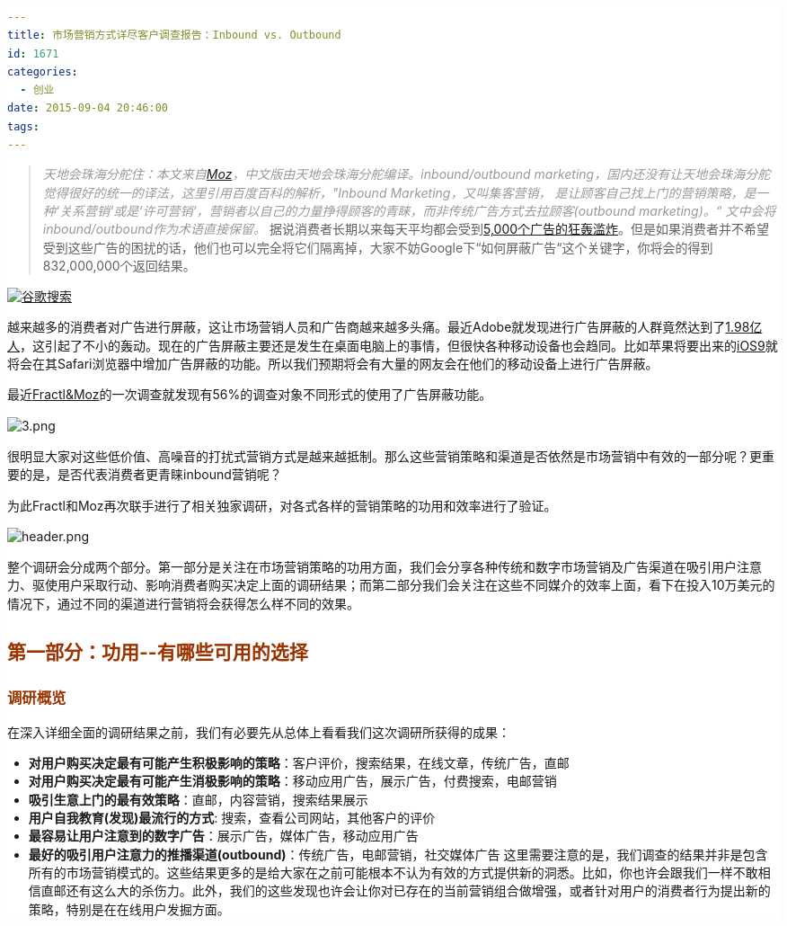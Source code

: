 ```yaml
---
title: 市场营销方式详尽客户调查报告：Inbound vs. Outbound
id: 1671
categories:
  - 创业
date: 2015-09-04 20:46:00
tags:
---
```


> _<span style="color: #999999;">天地会珠海分舵住：本文来自[Moz](https://moz.com/blog/consumer-survey-reveals-the-efficacy-of-inbound-vs-outbound)，中文版由天地会珠海分舵编译。inbound/outbound marketing，国内还没有让天地会珠海分舵觉得很好的统一的译法，这里引用百度百科的解析，"Inbound Marketing，又叫集客营销， 是让顾客自己找上门的营销策略，是一种‘关系营销‘或是‘许可营销‘，营销者以自己的力量挣得顾客的青睐，而非传统广告方式去拉顾客(outbound marketing)。“ 文中会将inbound/outbound作为术语直接保留。</span>_
据说消费者长期以来每天平均都会受到[5,000个广告的狂轰滥炸](http://cbi.hhcc.com/writing/the-myth-of-5000-ads/)。但是如果消费者并不希望受到这些广告的困扰的话，他们也可以完全将它们隔离掉，大家不妨Google下“如何屏蔽广告“这个关键字，你将会的得到832,000,000个返回结果。

[![谷歌搜索](http://upload-images.jianshu.io/upload_images/264714-b3f246592dfebc6e.png?imageMogr2/auto-orient/strip%7CimageView2/2/w/1240)](http://upload-images.jianshu.io/upload_images/264714-b3f246592dfebc6e.png?imageMogr2/auto-orient/strip%7CimageView2/2/w/1240)

越来越多的消费者对广告进行屏蔽，这让市场营销人员和广告商越来越多头痛。最近Adobe就发现进行广告屏蔽的人群竟然达到了[1.98亿人](http://blog.pagefair.com/2015/ad-blocking-report/)，这引起了不小的轰动。现在的广告屏蔽主要还是发生在桌面电脑上的事情，但很快各种移动设备也会趋同。比如苹果将要出来的[iOS9](http://www.theverge.com/2015/6/11/8764437/iphone-adblock-safari-ios-9)就将会在其Safari浏览器中增加广告屏蔽的功能。所以我们预期将会有大量的网友会在他们的移动设备上进行广告屏蔽。

最近[Fractl&amp;Moz](https://moz.com/blog/consumer-survey-reveals-the-efficacy-of-inbound-vs-outbound)的一次调查就发现有56%的调查对象不同形式的使用了广告屏蔽功能。

![3.png](http://upload-images.jianshu.io/upload_images/264714-ab7ceadf2b9bbfea.png?imageMogr2/auto-orient/strip%7CimageView2/2/w/1240)

很明显大家对这些低价值、高噪音的打扰式营销方式是越来越抵制。那么这些营销策略和渠道是否依然是市场营销中有效的一部分呢？更重要的是，是否代表消费者更青睐inbound营销呢？

为此Fractl和Moz再次联手进行了相关独家调研，对各式各样的营销策略的功用和效率进行了验证。

![header.png](https://d2v4zi8pl64nxt.cloudfront.net/consumer-survey-reveals-the-efficacy-of-inbound-vs-outbound/55db50581b2b93.95474985.png)

整个调研会分成两个部分。第一部分是关注在市场营销策略的功用方面，我们会分享各种传统和数字市场营销及广告渠道在吸引用户注意力、驱使用户采取行动、影响消费者购买决定上面的调研结果；而第二部分我们会关注在这些不同媒介的效率上面，看下在投入10万美元的情况下，通过不同的渠道进行营销将会获得怎么样不同的效果。

## <span style="color: #993300;">第一部分：功用--有哪些可用的选择</span>

### <span style="color: #993300;">调研概览</span>

在深入详细全面的调研结果之前，我们有必要先从总体上看看我们这次调研所获得的成果：

*   **对用户购买决定最有可能产生积极影响的策略**：客户评价，搜索结果，在线文章，传统广告，直邮
*   **对用户购买决定最有可能产生消极影响的策略**：移动应用广告，展示广告，付费搜索，电邮营销
*   **吸引生意上门的最有效策略**：直邮，内容营销，搜索结果展示
*   **用户自我教育(发现)最流行的方式**: 搜索，查看公司网站，其他客户的评价
*   **最容易让用户注意到的数字广告**：展示广告，媒体广告，移动应用广告
*   **最好的吸引用户注意力的推播渠道(outbound)**：传统广告，电邮营销，社交媒体广告
这里需要注意的是，我们调查的结果并非是包含所有的市场营销模式的。这些结果更多的是给大家在之前可能根本不认为有效的方式提供新的洞悉。比如，你也许会跟我们一样不敢相信直邮还有这么大的杀伤力。此外，我们的这些发现也许会让你对已存在的当前营销组合做增强，或者针对用户的消费者行为提出新的策略，特别是在在线用户发掘方面。
